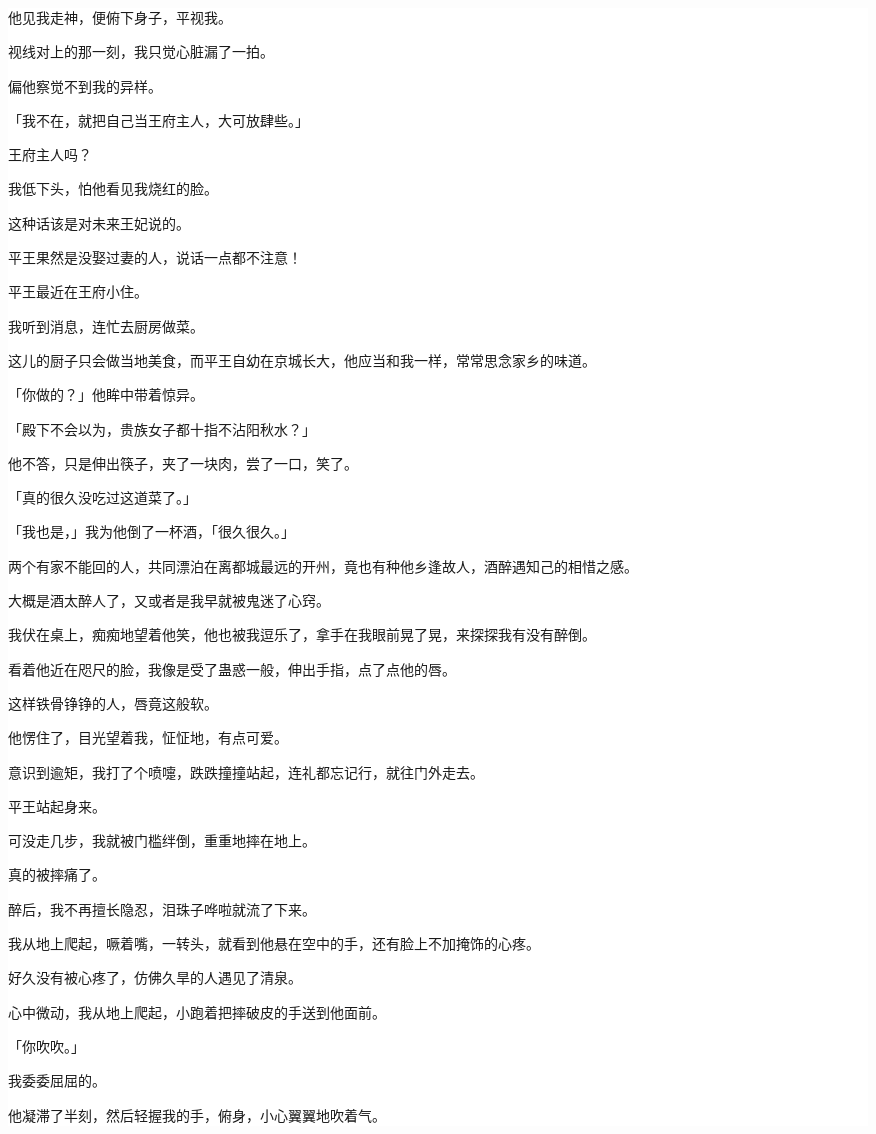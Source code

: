 他见我走神，便俯下身子，平视我。

视线对上的那一刻，我只觉心脏漏了一拍。

偏他察觉不到我的异样。

「我不在，就把自己当王府主人，大可放肆些。」

王府主人吗？

我低下头，怕他看见我烧红的脸。

这种话该是对未来王妃说的。

平王果然是没娶过妻的人，说话一点都不注意！

平王最近在王府小住。

我听到消息，连忙去厨房做菜。

这儿的厨子只会做当地美食，而平王自幼在京城长大，他应当和我一样，常常思念家乡的味道。

「你做的？」他眸中带着惊异。

「殿下不会以为，贵族女子都十指不沾阳秋水？」

他不答，只是伸出筷子，夹了一块肉，尝了一口，笑了。

「真的很久没吃过这道菜了。」

「我也是，」我为他倒了一杯酒，「很久很久。」

两个有家不能回的人，共同漂泊在离都城最远的开州，竟也有种他乡逢故人，酒醉遇知己的相惜之感。

大概是酒太醉人了，又或者是我早就被鬼迷了心窍。

我伏在桌上，痴痴地望着他笑，他也被我逗乐了，拿手在我眼前晃了晃，来探探我有没有醉倒。

看着他近在咫尺的脸，我像是受了蛊惑一般，伸出手指，点了点他的唇。

这样铁骨铮铮的人，唇竟这般软。

他愣住了，目光望着我，怔怔地，有点可爱。

意识到逾矩，我打了个喷嚏，跌跌撞撞站起，连礼都忘记行，就往门外走去。

平王站起身来。

可没走几步，我就被门槛绊倒，重重地摔在地上。

真的被摔痛了。

醉后，我不再擅长隐忍，泪珠子哗啦就流了下来。

我从地上爬起，噘着嘴，一转头，就看到他悬在空中的手，还有脸上不加掩饰的心疼。

好久没有被心疼了，仿佛久旱的人遇见了清泉。

心中微动，我从地上爬起，小跑着把摔破皮的手送到他面前。

「你吹吹。」

我委委屈屈的。

他凝滞了半刻，然后轻握我的手，俯身，小心翼翼地吹着气。
